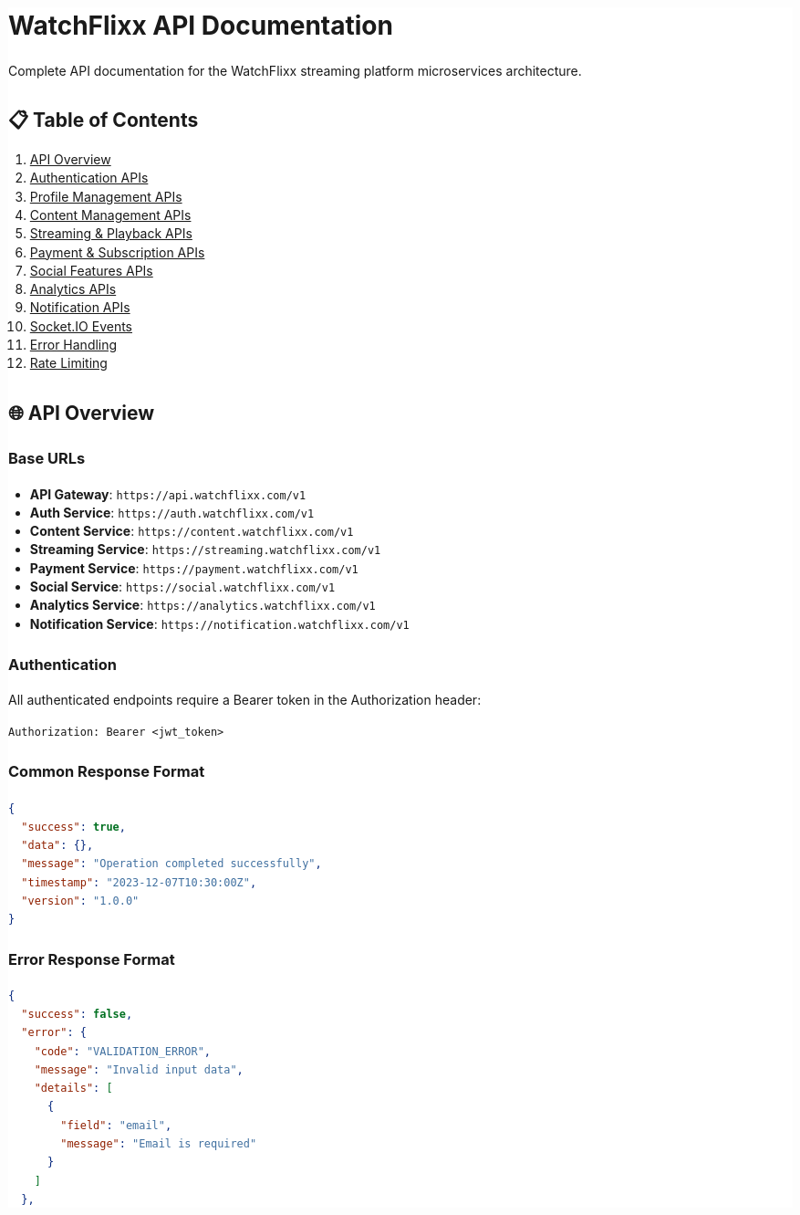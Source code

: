 # WatchFlixx API Documentation

Complete API documentation for the WatchFlixx streaming platform microservices architecture.

## 📋 Table of Contents

1. [API Overview](#api-overview)
2. [Authentication APIs](#authentication-apis)
3. [Profile Management APIs](#profile-management-apis)
4. [Content Management APIs](#content-management-apis)
5. [Streaming & Playback APIs](#streaming--playback-apis)
6. [Payment & Subscription APIs](#payment--subscription-apis)
7. [Social Features APIs](#social-features-apis)
8. [Analytics APIs](#analytics-apis)
9. [Notification APIs](#notification-apis)
10. [Socket.IO Events](#socketio-events)
11. [Error Handling](#error-handling)
12. [Rate Limiting](#rate-limiting)

## 🌐 API Overview

### Base URLs
- **API Gateway**: `https://api.watchflixx.com/v1`
- **Auth Service**: `https://auth.watchflixx.com/v1`
- **Content Service**: `https://content.watchflixx.com/v1`
- **Streaming Service**: `https://streaming.watchflixx.com/v1`
- **Payment Service**: `https://payment.watchflixx.com/v1`
- **Social Service**: `https://social.watchflixx.com/v1`
- **Analytics Service**: `https://analytics.watchflixx.com/v1`
- **Notification Service**: `https://notification.watchflixx.com/v1`

### Authentication
All authenticated endpoints require a Bearer token in the Authorization header:
```
Authorization: Bearer <jwt_token>
```

### Common Response Format
```json
{
  "success": true,
  "data": {},
  "message": "Operation completed successfully",
  "timestamp": "2023-12-07T10:30:00Z",
  "version": "1.0.0"
}
```

### Error Response Format
```json
{
  "success": false,
  "error": {
    "code": "VALIDATION_ERROR",
    "message": "Invalid input data",
    "details": [
      {
        "field": "email",
        "message": "Email is required"
      }
    ]
  },
```